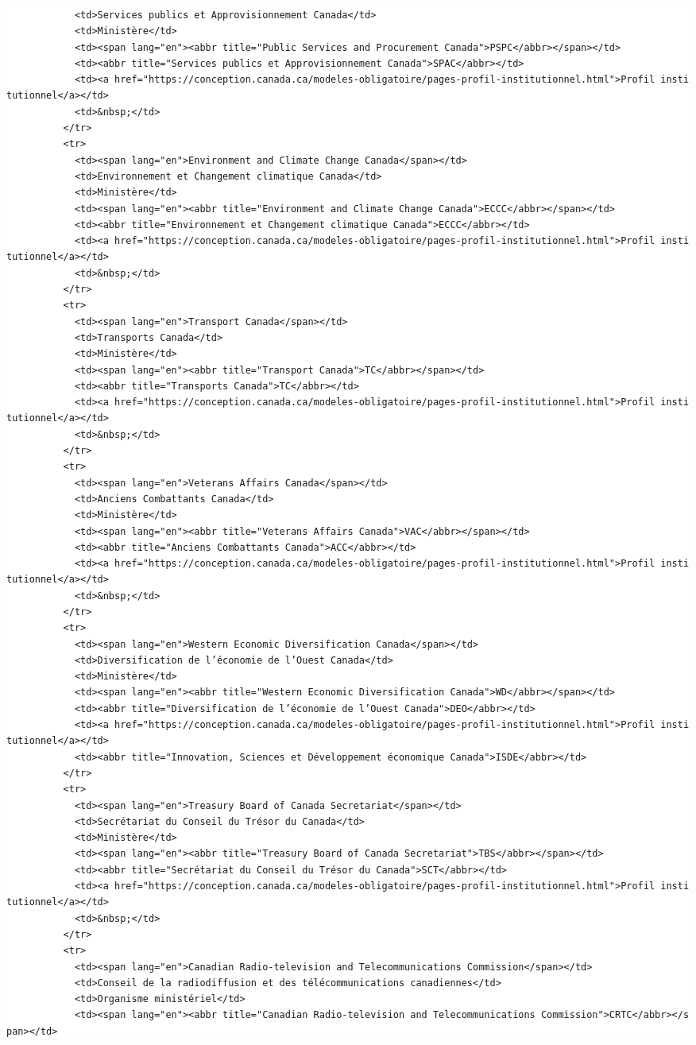                 <td>Services publics et Approvisionnement Canada</td>
                <td>Ministère</td>
                <td><span lang="en"><abbr title="Public Services and Procurement Canada">PSPC</abbr></span></td>
                <td><abbr title="Services publics et Approvisionnement Canada">SPAC</abbr></td>
                <td><a href="https://conception.canada.ca/modeles-obligatoire/pages-profil-institutionnel.html">Profil institutionnel</a></td>
                <td>&nbsp;</td>
              </tr>
              <tr>
                <td><span lang="en">Environment and Climate Change Canada</span></td>
                <td>Environnement et Changement climatique Canada</td>
                <td>Ministère</td>
                <td><span lang="en"><abbr title="Environment and Climate Change Canada">ECCC</abbr></span></td>
                <td><abbr title="Environnement et Changement climatique Canada">ECCC</abbr></td>
                <td><a href="https://conception.canada.ca/modeles-obligatoire/pages-profil-institutionnel.html">Profil institutionnel</a></td>
                <td>&nbsp;</td>
              </tr>
              <tr>
                <td><span lang="en">Transport Canada</span></td>
                <td>Transports Canada</td>
                <td>Ministère</td>
                <td><span lang="en"><abbr title="Transport Canada">TC</abbr></span></td>
                <td><abbr title="Transports Canada">TC</abbr></td>
                <td><a href="https://conception.canada.ca/modeles-obligatoire/pages-profil-institutionnel.html">Profil institutionnel</a></td>
                <td>&nbsp;</td>
              </tr>
              <tr>
                <td><span lang="en">Veterans Affairs Canada</span></td>
                <td>Anciens Combattants Canada</td>
                <td>Ministère</td>
                <td><span lang="en"><abbr title="Veterans Affairs Canada">VAC</abbr></span></td>
                <td><abbr title="Anciens Combattants Canada">ACC</abbr></td>
                <td><a href="https://conception.canada.ca/modeles-obligatoire/pages-profil-institutionnel.html">Profil institutionnel</a></td>
                <td>&nbsp;</td>
              </tr>
              <tr>
                <td><span lang="en">Western Economic Diversification Canada</span></td>
                <td>Diversification de l’économie de l’Ouest Canada</td>
                <td>Ministère</td>
                <td><span lang="en"><abbr title="Western Economic Diversification Canada">WD</abbr></span></td>
                <td><abbr title="Diversification de l’économie de l’Ouest Canada">DEO</abbr></td>
                <td><a href="https://conception.canada.ca/modeles-obligatoire/pages-profil-institutionnel.html">Profil institutionnel</a></td>
                <td><abbr title="Innovation, Sciences et Développement économique Canada">ISDE</abbr></td>
              </tr>
              <tr>
                <td><span lang="en">Treasury Board of Canada Secretariat</span></td>
                <td>Secrétariat du Conseil du Trésor du Canada</td>
                <td>Ministère</td>
                <td><span lang="en"><abbr title="Treasury Board of Canada Secretariat">TBS</abbr></span></td>
                <td><abbr title="Secrétariat du Conseil du Trésor du Canada">SCT</abbr></td>
                <td><a href="https://conception.canada.ca/modeles-obligatoire/pages-profil-institutionnel.html">Profil institutionnel</a></td>
                <td>&nbsp;</td>
              </tr>
              <tr>
                <td><span lang="en">Canadian Radio-television and Telecommunications Commission</span></td>
                <td>Conseil de la radiodiffusion et des télécommunications canadiennes</td>
                <td>Organisme ministériel</td>
                <td><span lang="en"><abbr title="Canadian Radio-television and Telecommunications Commission">CRTC</abbr></span></td>